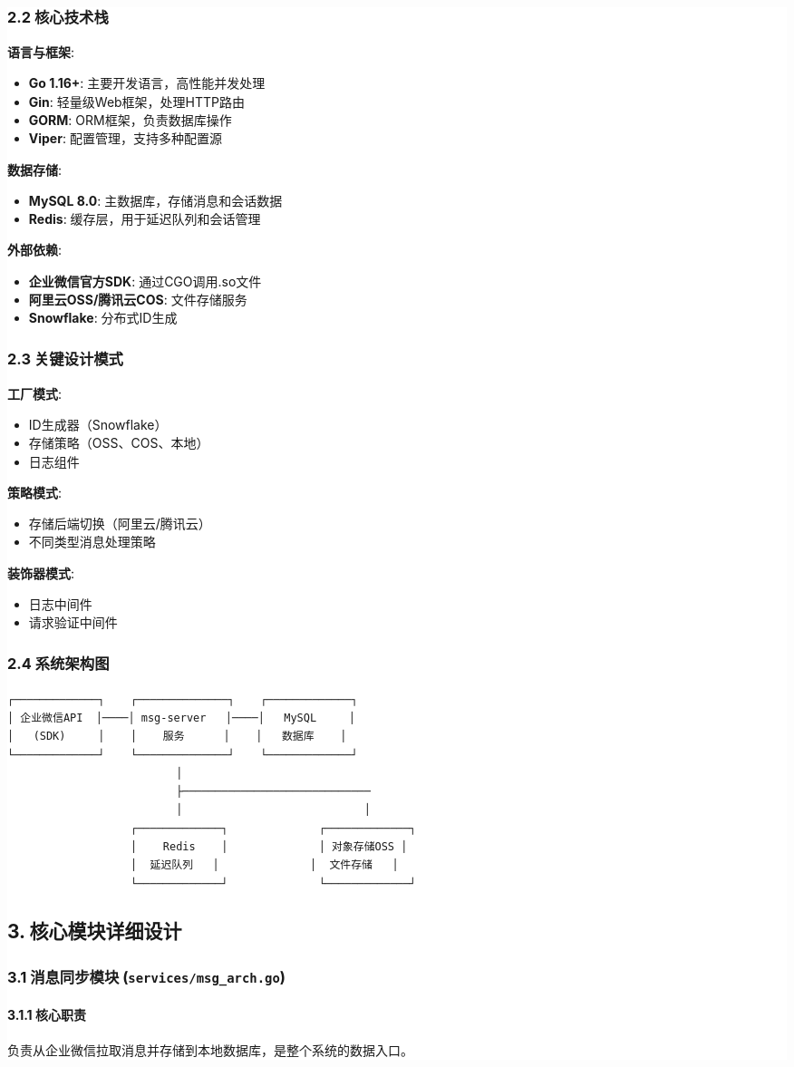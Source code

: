 ### 2.2 核心技术栈

**语言与框架**:
- **Go 1.16+**: 主要开发语言，高性能并发处理
- **Gin**: 轻量级Web框架，处理HTTP路由
- **GORM**: ORM框架，负责数据库操作
- **Viper**: 配置管理，支持多种配置源

**数据存储**:
- **MySQL 8.0**: 主数据库，存储消息和会话数据
- **Redis**: 缓存层，用于延迟队列和会话管理

**外部依赖**:
- **企业微信官方SDK**: 通过CGO调用.so文件
- **阿里云OSS/腾讯云COS**: 文件存储服务
- **Snowflake**: 分布式ID生成

### 2.3 关键设计模式

**工厂模式**: 
- ID生成器（Snowflake）
- 存储策略（OSS、COS、本地）
- 日志组件

**策略模式**: 
- 存储后端切换（阿里云/腾讯云）
- 不同类型消息处理策略

**装饰器模式**: 
- 日志中间件
- 请求验证中间件

### 2.4 系统架构图

```
┌─────────────┐    ┌──────────────┐    ┌─────────────┐
│ 企业微信API  │────│ msg-server   │────│   MySQL     │
│   (SDK)     │    │    服务      │    │   数据库    │
└─────────────┘    └──────────────┘    └─────────────┘
                          │
                          ├─────────────────────────────
                          │                            │
                   ┌─────────────┐              ┌─────────────┐
                   │    Redis    │              │ 对象存储OSS │
                   │  延迟队列   │              │  文件存储   │
                   └─────────────┘              └─────────────┘
```

## 3. 核心模块详细设计

### 3.1 消息同步模块 (`services/msg_arch.go`)

#### 3.1.1 核心职责
负责从企业微信拉取消息并存储到本地数据库，是整个系统的数据入口。
